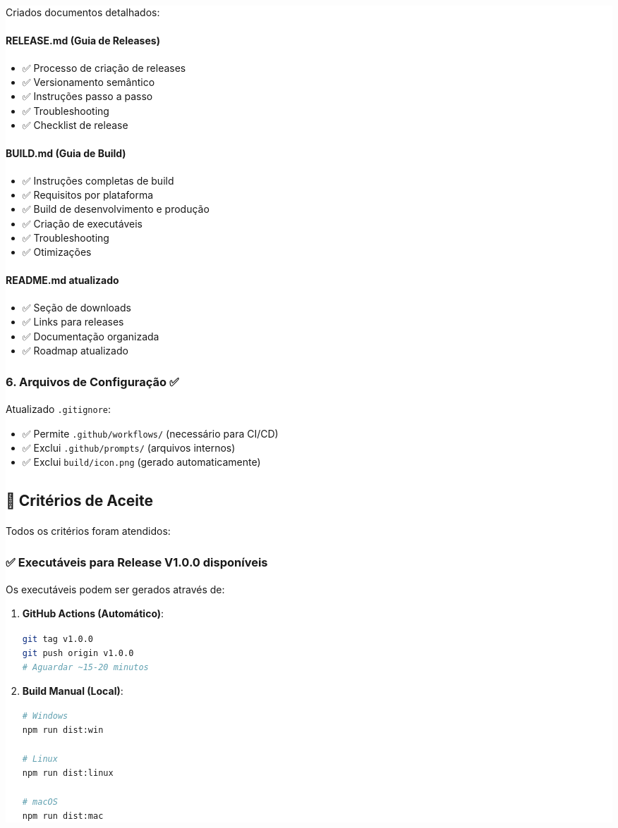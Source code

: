 Criados documentos detalhados:

#### **RELEASE.md** (Guia de Releases)
- ✅ Processo de criação de releases
- ✅ Versionamento semântico
- ✅ Instruções passo a passo
- ✅ Troubleshooting
- ✅ Checklist de release

#### **BUILD.md** (Guia de Build)
- ✅ Instruções completas de build
- ✅ Requisitos por plataforma
- ✅ Build de desenvolvimento e produção
- ✅ Criação de executáveis
- ✅ Troubleshooting
- ✅ Otimizações

#### **README.md atualizado**
- ✅ Seção de downloads
- ✅ Links para releases
- ✅ Documentação organizada
- ✅ Roadmap atualizado

### 6. Arquivos de Configuração ✅

Atualizado `.gitignore`:

- ✅ Permite `.github/workflows/` (necessário para CI/CD)
- ✅ Exclui `.github/prompts/` (arquivos internos)
- ✅ Exclui `build/icon.png` (gerado automaticamente)

## 🎉 Critérios de Aceite

Todos os critérios foram atendidos:

### ✅ Executáveis para Release V1.0.0 disponíveis

Os executáveis podem ser gerados através de:

1. **GitHub Actions (Automático)**:
   ```bash
   git tag v1.0.0
   git push origin v1.0.0
   # Aguardar ~15-20 minutos
   ```

2. **Build Manual (Local)**:
   ```bash
   # Windows
   npm run dist:win
   
   # Linux
   npm run dist:linux
   
   # macOS
   npm run dist:mac
   ```
